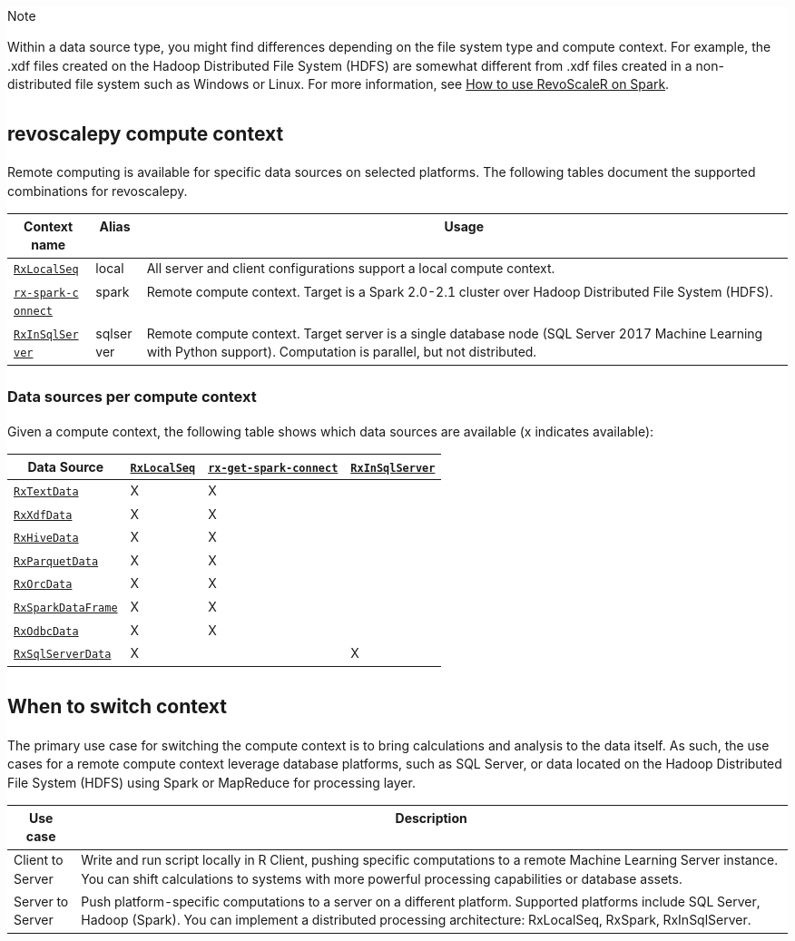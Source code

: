 > [!Note]
> Within a data source type, you might find differences depending on the file system type and compute context. For example, the .xdf files created on the Hadoop Distributed File System (HDFS) are somewhat different from .xdf files created in a non-distributed file system such as Windows or Linux. For more information, see [How to use RevoScaleR on Spark](how-to-revoscaler-spark.md). 

## <a name="revoscalepy-compute-context"></a>revoscalepy compute context

Remote computing is available for specific data sources on selected platforms. The following tables document the supported combinations for revoscalepy.

Context name | Alias | Usage |
-------------|-------|-------|
| [`RxLocalSeq`](../python-reference/revoscalepy/rxlocalseq.md)   | local  | All server and client configurations support a local compute context. |
| [`rx-spark-connect`](../python-reference/revoscalepy/rx-spark-connect.md) | spark | Remote compute context. Target is a Spark 2.0-2.1 cluster over Hadoop Distributed File System (HDFS). |
| [`RxInSqlServer`](../python-reference/revoscalepy/rxinsqlserver.md) | sqlserver | Remote compute context. Target server is a single database node (SQL Server 2017 Machine Learning with Python support). Computation is parallel, but not distributed.| 

### <a name="data-sources-per-compute-context"></a>Data sources per compute context

Given a compute context, the following table shows which data sources are available (x indicates available):

| Data Source | [`RxLocalSeq`](../python-reference/revoscalepy/rxlocalseq.md) | [`rx-get-spark-connect`](../python-reference/revoscalepy/rx-spark-connect.md) | [`RxInSqlServer`](../python-reference/revoscalepy/rxinsqlserver.md) |
|-------------|------------|------------|--------------|
| [`RxTextData`](../python-reference/revoscalepy/rxtextdata.md) | X |  X |   | 
| [`RxXdfData`](../python-reference/revoscalepy/rxxdfdata.md) | X | X |  | 
| [`RxHiveData`](../python-reference/revoscalepy/rxhivedata.md) |  X | X |   | 
| [`RxParquetData`](../python-reference/revoscalepy/rxparquetdata.md) |  X | X |  | 
| [`RxOrcData`](../python-reference/revoscalepy/rxorcdata.md) |  X | X |  | 
| [`RxSparkDataFrame`](../python-reference/revoscalepy/rxsparkdataframe.md)  | X |  X  |    |
| [`RxOdbcData`](../python-reference/revoscalepy/rxodbcdata.md) | X |  X |  |
| [`RxSqlServerData`](../python-reference/revoscalepy/rxsqlserverdata.md) | X |   |  X |

## <a name="when-to-switch-context"></a>When to switch context

The primary use case for switching the compute context is to bring calculations and analysis to the data itself. As such, the use cases for a remote compute context leverage database platforms, such as SQL Server, or data located on the Hadoop Distributed File System (HDFS) using Spark or MapReduce for processing layer.

Use case | Description | 
---------|-------------|
Client to Server| Write and run script locally in R Client, pushing specific computations to a remote Machine Learning Server instance. You can shift calculations to systems with more powerful processing capabilities or database assets.|
Server to Server | Push platform-specific computations to a server on a different platform. Supported platforms include SQL Server,  Hadoop (Spark). You can implement a distributed processing architecture: RxLocalSeq, RxSpark, RxInSqlServer. |
